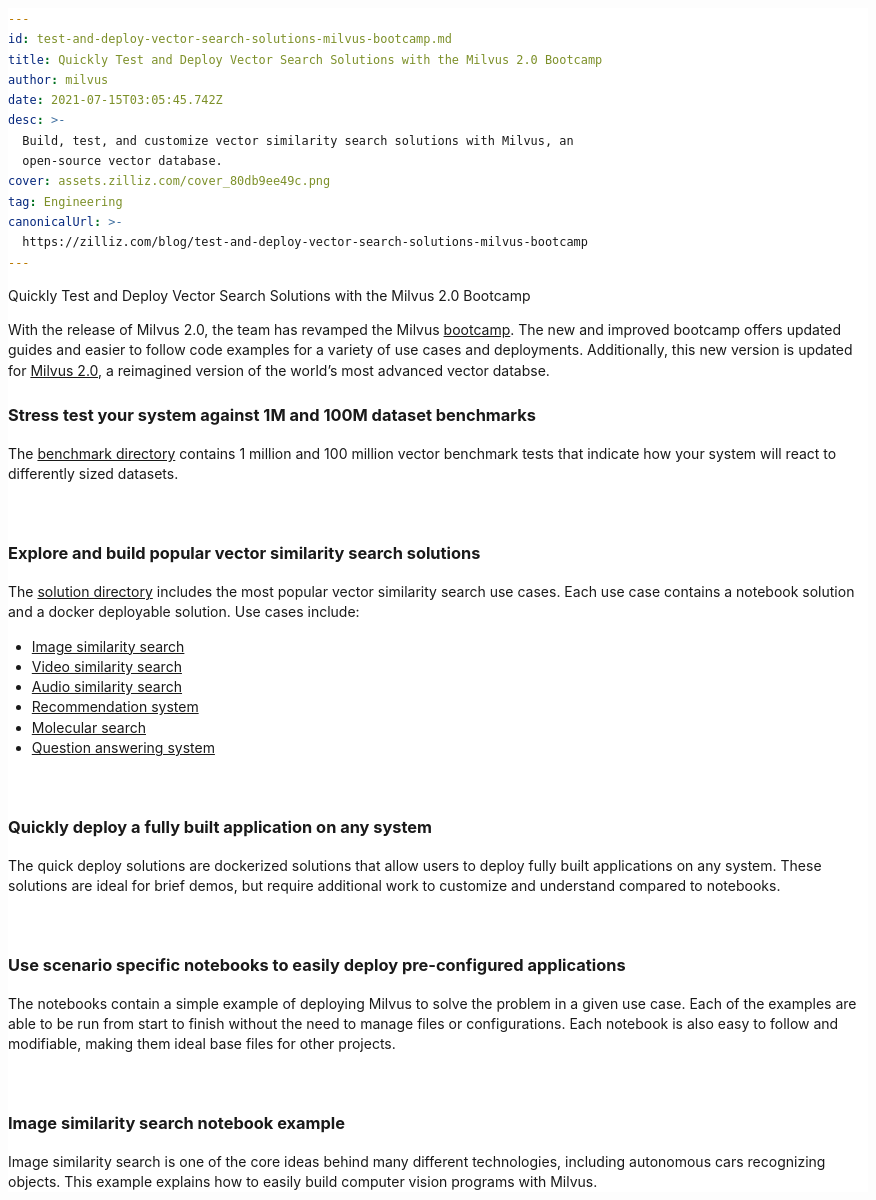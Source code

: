 ```yaml
---
id: test-and-deploy-vector-search-solutions-milvus-bootcamp.md
title: Quickly Test and Deploy Vector Search Solutions with the Milvus 2.0 Bootcamp
author: milvus
date: 2021-07-15T03:05:45.742Z
desc: >-
  Build, test, and customize vector similarity search solutions with Milvus, an
  open-source vector database.
cover: assets.zilliz.com/cover_80db9ee49c.png
tag: Engineering
canonicalUrl: >-
  https://zilliz.com/blog/test-and-deploy-vector-search-solutions-milvus-bootcamp
---
```

<custom-h1>Quickly Test and Deploy Vector Search Solutions with the Milvus 2.0 Bootcamp</custom-h1><p>With the release of Milvus 2.0, the team has revamped the Milvus <a href="https://github.com/milvus-io/bootcamp">bootcamp</a>. The new and improved bootcamp offers updated guides and easier to follow code examples for a variety of use cases and deployments. Additionally, this new version is updated for <a href="https://milvus.io/blog/milvus2.0-redefining-vector-database.md">Milvus 2.0</a>, a reimagined version of the world’s most advanced vector databse.</p>
<h3 id="Stress-test-your-system-against-1M-and-100M-dataset-benchmarks" class="common-anchor-header">Stress test your system against 1M and 100M dataset benchmarks</h3><p>The <a href="https://github.com/milvus-io/bootcamp/tree/master/benchmark_test">benchmark directory</a> contains 1 million and 100 million vector benchmark tests that indicate how your system will react to differently sized datasets.</p>
<p><br/></p>
<h3 id="Explore-and-build-popular-vector-similarity-search-solutions" class="common-anchor-header">Explore and build popular vector similarity search solutions</h3><p>The <a href="https://github.com/milvus-io/bootcamp/tree/master/solutions">solution directory</a> includes the most popular vector similarity search use cases. Each use case contains a notebook solution and a docker deployable solution. Use cases include:</p>
<ul>
<li><a href="https://github.com/milvus-io/bootcamp/tree/master/solutions/reverse_image_search">Image similarity search</a></li>
<li><a href="https://github.com/milvus-io/bootcamp/tree/master/solutions/video_similarity_search">Video similarity search</a></li>
<li><a href="https://github.com/milvus-io/bootcamp/tree/master/solutions/audio_similarity_search">Audio similarity search</a></li>
<li><a href="https://github.com/milvus-io/bootcamp/tree/master/solutions/recommendation_system">Recommendation system</a></li>
<li><a href="https://github.com/milvus-io/bootcamp/tree/master/solutions/molecular_similarity_search">Molecular search</a></li>
<li><a href="https://github.com/milvus-io/bootcamp/tree/master/solutions/question_answering_system">Question answering system</a></li>
</ul>
<p><br/></p>
<h3 id="Quickly-deploy-a-fully-built-application-on-any-system" class="common-anchor-header">Quickly deploy a fully built application on any system</h3><p>The quick deploy solutions are dockerized solutions that allow users to deploy fully built applications on any system. These solutions are ideal for brief demos, but require additional work to customize and understand compared to notebooks.</p>
<p><br/></p>
<h3 id="Use-scenario-specific-notebooks-to-easily-deploy-pre-configured-applications" class="common-anchor-header">Use scenario specific notebooks to easily deploy pre-configured applications</h3><p>The notebooks contain a simple example of deploying Milvus to solve the problem in a given use case. Each of the examples are able to be run from start to finish without the need to manage files or configurations. Each notebook is also easy to follow and modifiable, making them ideal base files for other projects.</p>
<p><br/></p>
<h3 id="Image-similarity-search-notebook-example" class="common-anchor-header">Image similarity search notebook example</h3><p>Image similarity search is one of the core ideas behind many different technologies, including autonomous cars recognizing objects. This example explains how to easily build computer vision programs with Milvus.</p>